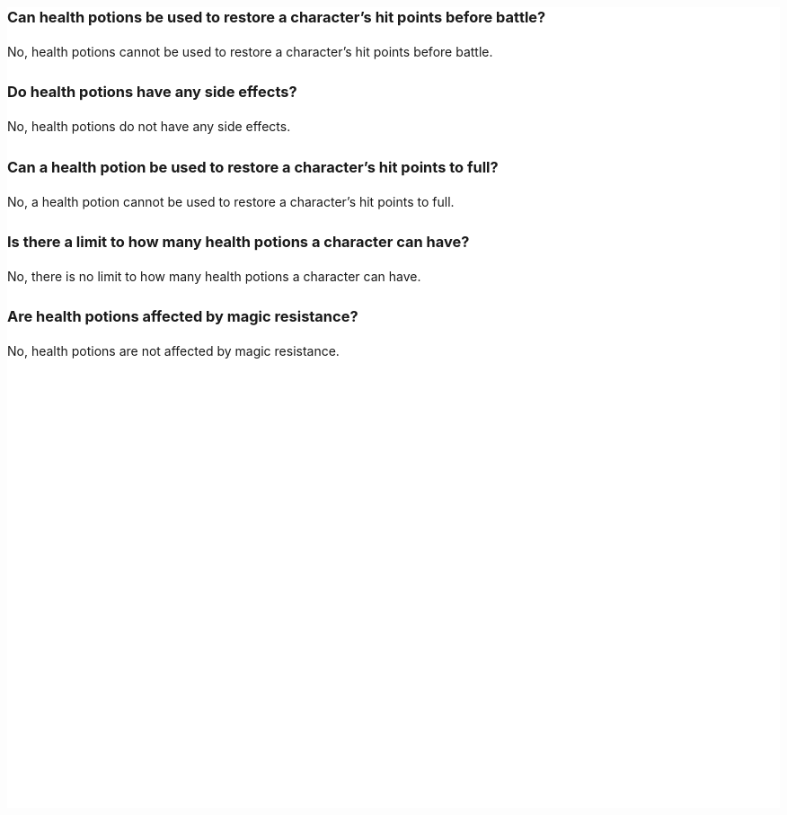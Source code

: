 <h3>Can health potions be used to restore a character’s hit points before battle?</h3>
<p>No, health potions cannot be used to restore a character’s hit points before battle.</p>

<h3>Do health potions have any side effects?</h3>
<p>No, health potions do not have any side effects.</p>

<h3>Can a health potion be used to restore a character’s hit points to full?</h3>
<p>No, a health potion cannot be used to restore a character’s hit points to full.</p>

<h3>Is there a limit to how many health potions a character can have?</h3>
<p>No, there is no limit to how many health potions a character can have.</p>

<h3>Are health potions affected by magic resistance?</h3>
<p>No, health potions are not affected by magic resistance.</p>

<div style="position: relative; padding-bottom: 56.25%; overflow: hidden"><iframe src="https://www.youtube.com/embed/4n2C6xFlUbQ" frameborder="0" allow="accelerometer; autoplay; clipboard-write; encrypted-media; gyroscope; picture-in-picture; web-share" allowfullscreen style="position: absolute; top: 0; left: 0; width: 100%; height: 100%;"></iframe>
</div>
